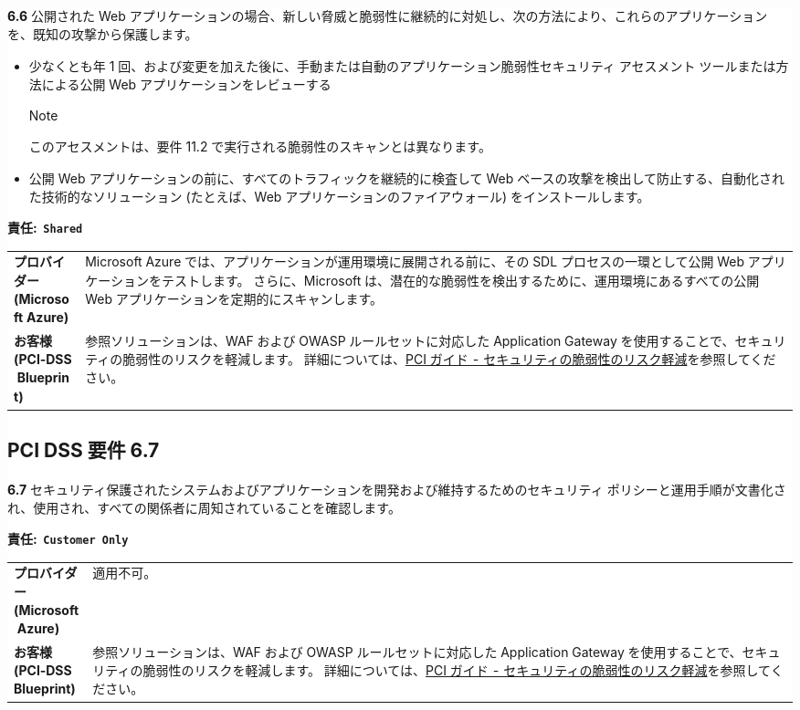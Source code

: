 **6.6** 公開された Web アプリケーションの場合、新しい脅威と脆弱性に継続的に対処し、次の方法により、これらのアプリケーションを、既知の攻撃から保護します。

- 少なくとも年 1 回、および変更を加えた後に、手動または自動のアプリケーション脆弱性セキュリティ アセスメント ツールまたは方法による公開 Web アプリケーションをレビューする 

   > [!NOTE]
   > このアセスメントは、要件 11.2 で実行される脆弱性のスキャンとは異なります。 

- 公開 Web アプリケーションの前に、すべてのトラフィックを継続的に検査して Web ベースの攻撃を検出して防止する、自動化された技術的なソリューション (たとえば、Web アプリケーションのファイアウォール) をインストールします。

**責任:&nbsp;&nbsp;`Shared`**

|||
|---|---|
| **プロバイダー <br />(Microsoft&nbsp;Azure)** | Microsoft Azure では、アプリケーションが運用環境に展開される前に、その SDL プロセスの一環として公開 Web アプリケーションをテストします。 さらに、Microsoft は、潜在的な脆弱性を検出するために、運用環境にあるすべての公開 Web アプリケーションを定期的にスキャンします。 |
| **お客様<br /> (PCI&#8209;DSS&nbsp;Blueprint)** | 参照ソリューションは、WAF および OWASP ルールセットに対応した Application Gateway を使用することで、セキュリティの脆弱性のリスクを軽減します。 詳細については、[PCI ガイド - セキュリティの脆弱性のリスク軽減](payment-processing-blueprint.md#application-gateway)を参照してください。|



## <a name="pci-dss-requirement-67"></a>PCI DSS 要件 6.7

**6.7** セキュリティ保護されたシステムおよびアプリケーションを開発および維持するためのセキュリティ ポリシーと運用手順が文書化され、使用され、すべての関係者に周知されていることを確認します。

**責任:&nbsp;&nbsp;`Customer Only`**

|||
|---|---|
| **プロバイダー <br />(Microsoft&nbsp;Azure)** | 適用不可。 |
| **お客様<br /> (PCI&#8209;DSS&nbsp;Blueprint)** | 参照ソリューションは、WAF および OWASP ルールセットに対応した Application Gateway を使用することで、セキュリティの脆弱性のリスクを軽減します。 詳細については、[PCI ガイド - セキュリティの脆弱性のリスク軽減](payment-processing-blueprint.md#application-gateway)を参照してください。|





